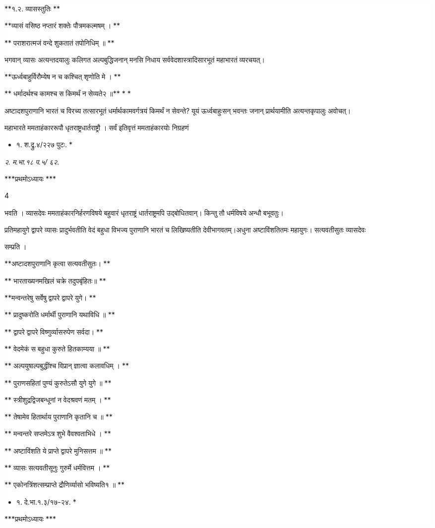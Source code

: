 **१.२. व्यासस्तुतिः **

  **व्यासं वसिष्ठ नप्तारं शक्तेः पौत्रमकल्मषम् । **

**  पराशरात्मजं वन्दे शुकतातं तपोनिधिम् ॥ **

 भगवान् व्यासः अत्यन्तदयालुः कलिगत अल्पबुद्धिजनान् मनसि निधाय सर्ववेदशास्त्रादिसारभूतं महाभारतं व्यरचयत्। 

  **ऊर्ध्वबाहुर्विरौम्येष न च कश्चित् शृणोति मे । **

**  धर्मादर्थश्च कामश्च स किमर्थं न सेव्यते२ ॥** * *

 अष्टादशपुराणानि भारतं च  विरच्य तत्सारभूतं धर्मार्थकामवर्गत्रयं किमर्थं न सेवन्ते? यूयं ऊर्ध्वबाहुःसन् भवन्तः जनान् प्रार्थयामीति अत्यन्तकृपालुः अवोचत्। 

महाभारते ममताहंकाररूपौ धृतराष्ट्रधार्तराष्ट्रौ । सर्वं इतिवृत्तं ममताहंकारयोः निग्रहणं  

* १. श.द्रु.४/२२७ पुटः. *

*२. म.भा.१८ प.५/ ६२.* 

***प्रथमोऽध्यायः                   ***

4

भवति । व्यासदेवः ममताहंकारनिर्हरणविषये बहुवारं  धृतराष्ट्रं धार्तराष्ट्रमपि उद्बोधितवान्। किन्तु तौ धर्मविषये अन्धौ बभूवतुः। 

 प्रतिमहायुगे द्वापरे  व्यासः प्रादुर्भवतीति वेदं बहुधा विभज्य पुराणानि भारतं च लिखिष्यतीति देवीभागवतम्।अधुना अष्टाविंशतितमः महायुगः। सत्यवतीसुतः व्यासदेवः 

सम्प्रति । 

  **अष्टादशपुराणानि कृत्वा सत्यवतीसुतः। **

**  भारताख्यनमखिलं चक्रे तदुपबृंहितः॥ **

  **मन्वन्तरेषु सर्वेषु द्वापरे द्वापरे युगे। **

**  प्रादुष्करोति धर्मार्थी पुराणानि यथाविधि ॥ **

**  द्वापरे द्वापरे विष्णुर्व्यासरुपेण सर्वदा। **

**  वेदमेकं स बहुधा कुरुते हितकाम्यया ॥ **

**  अल्पयुषाल्पबुद्धींश्च विप्रान् ज्ञात्वा कलावधिम् । **

**  पुराणसहितां पुण्यं कुरुतेऽसौ युगे युगे ॥ **

**  स्त्रीशुद्रद्विजबन्धूनां न वेदश्रवणं मतम् । **

**  तेषामेव हितार्थाय पुराणानि कृतानि च ॥ **

**  मन्वन्तरे सप्तमेऽत्र शुभे वैवश्वताभिधे । **

**  अष्टाविंशति ये प्राप्ते द्वापरे  मुनिसत्तम ॥ **

**  व्यासः सत्यवतीसूनुः गुरुर्मे धर्मवित्तम । **

**  एकोनत्रिंशत्सम्प्राप्ते द्रौणिर्व्यासो भविष्यति१ ॥ **

* १. दे.भा.१.३/१७-२४. *

***प्रथमोऽध्यायः                   ***

